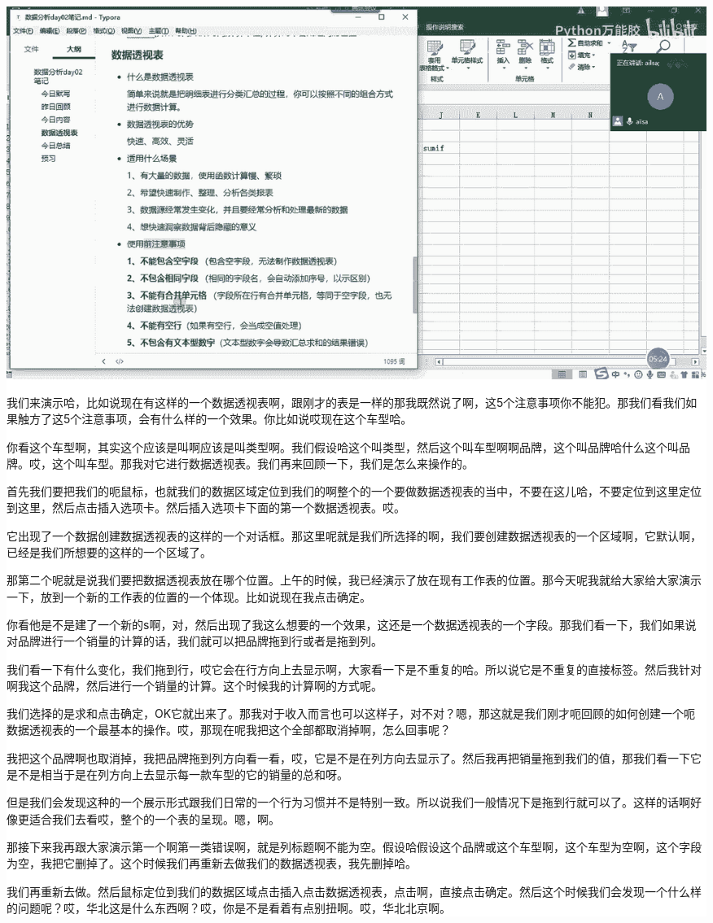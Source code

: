 ![](img/ca6dbb12a69d66cdbfa802b7b725e0ab_15.png)

我们来演示哈，比如说现在有这样的一个数据透视表啊，跟刚才的表是一样的那我既然说了啊，这5个注意事项你不能犯。那我们看我们如果触方了这5个注意事项，会有什么样的一个效果。你比如说哎现在这个车型哈。

你看这个车型啊，其实这个应该是叫啊应该是叫类型啊。我们假设哈这个叫类型，然后这个叫车型啊啊品牌，这个叫品牌哈什么这个叫品牌。哎，这个叫车型。那我对它进行数据透视表。我们再来回顾一下，我们是怎么来操作的。

首先我们要把我们的呃鼠标，也就我们的数据区域定位到我们的啊整个的一个要做数据透视表的当中，不要在这儿哈，不要定位到这里定位到这里，然后点击插入选项卡。然后插入选项卡下面的第一个数据透视表。哎。

它出现了一个数据创建数据透视表的这样的一个对话框。那这里呢就是我们所选择的啊，我们要创建数据透视表的一个区域啊，它默认啊，已经是我们所想要的这样的一个区域了。

那第二个呢就是说我们要把数据透视表放在哪个位置。上午的时候，我已经演示了放在现有工作表的位置。那今天呢我就给大家给大家演示一下，放到一个新的工作表的位置的一个体现。比如说现在我点击确定。

你看他是不是建了一个新的s啊，对，然后出现了我这么想要的一个效果，这还是一个数据透视表的一个字段。那我们看一下，我们如果说对品牌进行一个销量的计算的话，我们就可以把品牌拖到行或者是拖到列。

我们看一下有什么变化，我们拖到行，哎它会在行方向上去显示啊，大家看一下是不重复的哈。所以说它是不重复的直接标签。然后我针对啊我这个品牌，然后进行一个销量的计算。这个时候我的计算啊的方式呢。

我们选择的是求和点击确定，OK它就出来了。那我对于收入而言也可以这样子，对不对？嗯，那这就是我们刚才呃回顾的如何创建一个呃数据透视表的一个最基本的操作。哎，那现在呢我把这个全部都取消掉啊，怎么回事呢？

我把这个品牌啊也取消掉，我把品牌拖到列方向看一看，哎，它是不是在列方向去显示了。然后我再把销量拖到我们的值，那我们看一下它是不是相当于是在列方向上去显示每一款车型的它的销量的总和呀。

但是我们会发现这种的一个展示形式跟我们日常的一个行为习惯并不是特别一致。所以说我们一般情况下是拖到行就可以了。这样的话啊好像更适合我们去看哎，整个的一个表的呈现。嗯，啊。

那接下来我再跟大家演示第一个啊第一类错误啊，就是列标题啊不能为空。假设哈假设这个品牌或这个车型啊，这个车型为空啊，这个字段为空，我把它删掉了。这个时候我们再重新去做我们的数据透视表，我先删掉哈。

我们再重新去做。然后鼠标定位到我们的数据区域点击插入点击数据透视表，点击啊，直接点击确定。然后这个时候我们会发现一个什么样的问题呢？哎，华北这是什么东西啊？哎，你是不是看着有点别扭啊。哎，华北北京啊。


